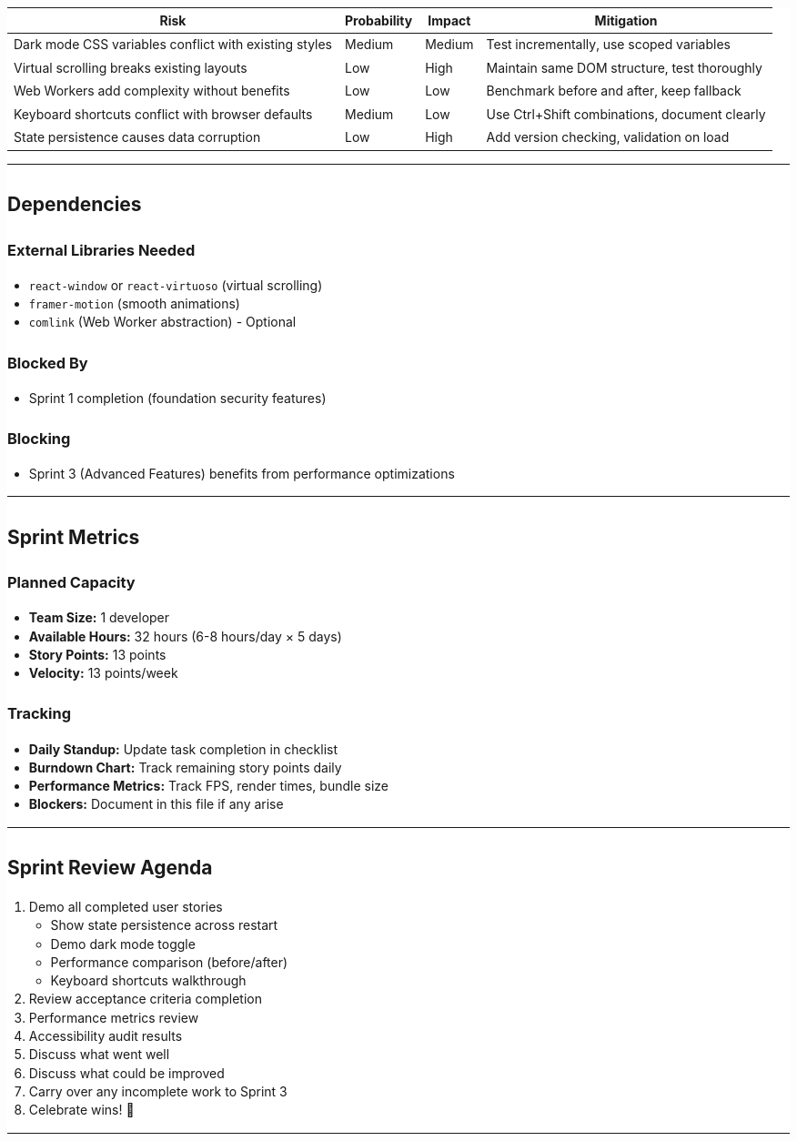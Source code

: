 | Risk | Probability | Impact | Mitigation |
|------|-------------|--------|------------|
| Dark mode CSS variables conflict with existing styles | Medium | Medium | Test incrementally, use scoped variables |
| Virtual scrolling breaks existing layouts | Low | High | Maintain same DOM structure, test thoroughly |
| Web Workers add complexity without benefits | Low | Low | Benchmark before and after, keep fallback |
| Keyboard shortcuts conflict with browser defaults | Medium | Low | Use Ctrl+Shift combinations, document clearly |
| State persistence causes data corruption | Low | High | Add version checking, validation on load |

---

## Dependencies

### External Libraries Needed
- `react-window` or `react-virtuoso` (virtual scrolling)
- `framer-motion` (smooth animations)
- `comlink` (Web Worker abstraction) - Optional

### Blocked By
- Sprint 1 completion (foundation security features)

### Blocking
- Sprint 3 (Advanced Features) benefits from performance optimizations

---

## Sprint Metrics

### Planned Capacity
- **Team Size:** 1 developer
- **Available Hours:** 32 hours (6-8 hours/day × 5 days)
- **Story Points:** 13 points
- **Velocity:** 13 points/week

### Tracking
- **Daily Standup:** Update task completion in checklist
- **Burndown Chart:** Track remaining story points daily
- **Performance Metrics:** Track FPS, render times, bundle size
- **Blockers:** Document in this file if any arise

---

## Sprint Review Agenda

1. Demo all completed user stories
   - Show state persistence across restart
   - Demo dark mode toggle
   - Performance comparison (before/after)
   - Keyboard shortcuts walkthrough
2. Review acceptance criteria completion
3. Performance metrics review
4. Accessibility audit results
5. Discuss what went well
6. Discuss what could be improved
7. Carry over any incomplete work to Sprint 3
8. Celebrate wins! 🎉

---